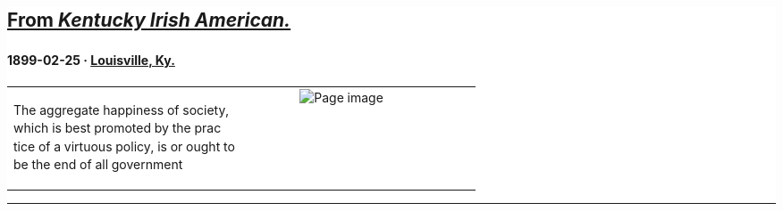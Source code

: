 
## [From _Kentucky Irish American._](https://www.loc.gov/resource/sn86069180/1899-02-25/ed-1/?sp=4)

#### 1899-02-25 &middot; [Louisville, Ky.](http://dbpedia.org/resource/Louisville%2C_Kentucky)

<table style="width: 100%;"><tr><td style="width: 50%">

  
The aggregate happiness of society,  
which is best promoted by the prac­  
tice of a virtuous policy, is or ought to  
be the end of all government
</td><td style="width: 50%; max-height: 75%; margin: auto; display: block;">
<img alt="Page image" src="https://tile.loc.gov/image-services/iiif/service:ndnp:kyu:batch_kyu_kryptonite_ver01:data:sn86069180:00100481790:1899022501:0163/pct:31.83953740513191,10.716261061946902,12.269606071557643,2.226216814159292/!600,600/0/default.jpg"/>
</td>
</tr></table>

---

